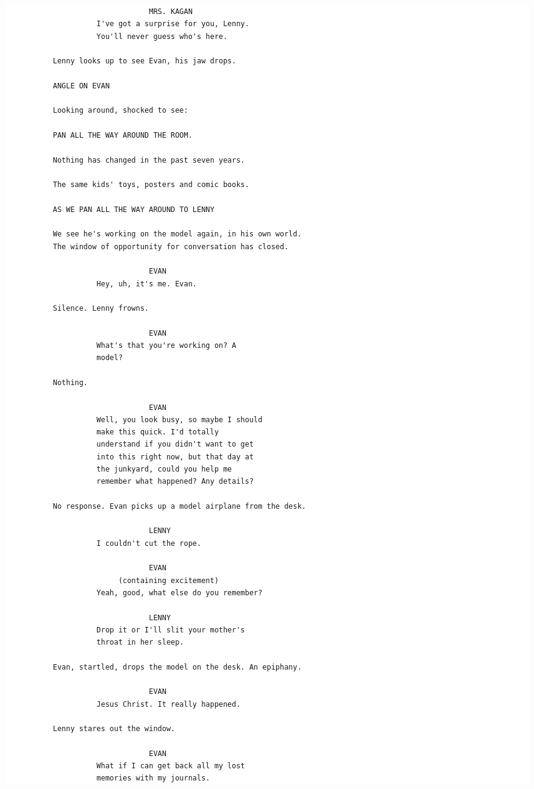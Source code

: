                                      MRS. KAGAN
                         I've got a surprise for you, Lenny. 
                         You'll never guess who's here.

               Lenny looks up to see Evan, his jaw drops.

               ANGLE ON EVAN

               Looking around, shocked to see:

               PAN ALL THE WAY AROUND THE ROOM.

               Nothing has changed in the past seven years. 

               The same kids' toys, posters and comic books.

               AS WE PAN ALL THE WAY AROUND TO LENNY

               We see he's working on the model again, in his own world. 
               The window of opportunity for conversation has closed.

                                     EVAN
                         Hey, uh, it's me. Evan.

               Silence. Lenny frowns.

                                     EVAN
                         What's that you're working on? A 
                         model?

               Nothing.

                                     EVAN
                         Well, you look busy, so maybe I should 
                         make this quick. I'd totally 
                         understand if you didn't want to get 
                         into this right now, but that day at 
                         the junkyard, could you help me 
                         remember what happened? Any details?

               No response. Evan picks up a model airplane from the desk.

                                     LENNY
                         I couldn't cut the rope.

                                     EVAN
                              (containing excitement)
                         Yeah, good, what else do you remember?

                                     LENNY
                         Drop it or I'll slit your mother's 
                         throat in her sleep.

               Evan, startled, drops the model on the desk. An epiphany.

                                     EVAN
                         Jesus Christ. It really happened.

               Lenny stares out the window.

                                     EVAN
                         What if I can get back all my lost 
                         memories with my journals.
